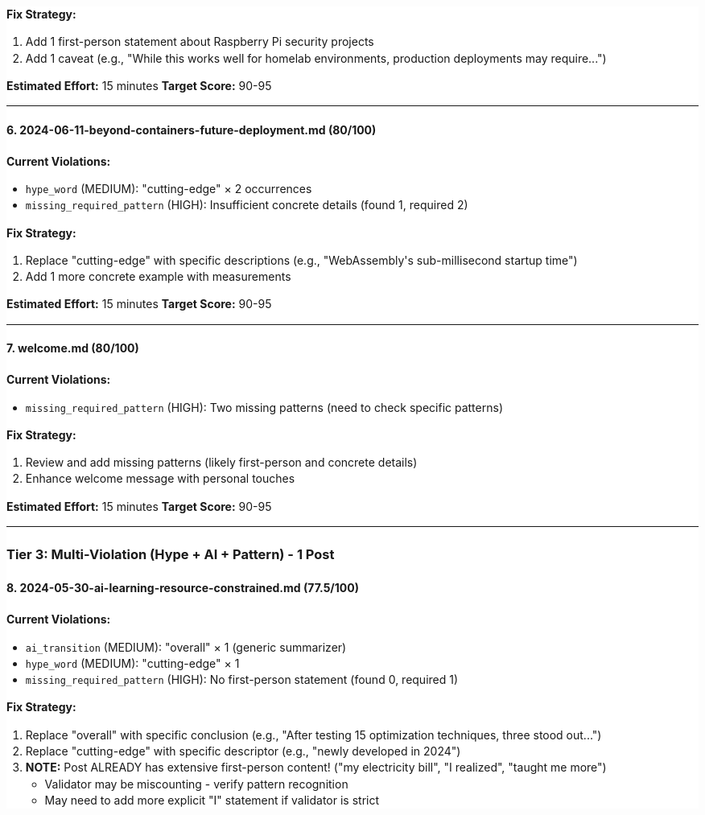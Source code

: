 **Fix Strategy:**
1. Add 1 first-person statement about Raspberry Pi security projects
2. Add 1 caveat (e.g., "While this works well for homelab environments, production deployments may require...")

**Estimated Effort:** 15 minutes
**Target Score:** 90-95

---

#### 6. **2024-06-11-beyond-containers-future-deployment.md** (80/100)
**Current Violations:**
- `hype_word` (MEDIUM): "cutting-edge" × 2 occurrences
- `missing_required_pattern` (HIGH): Insufficient concrete details (found 1, required 2)

**Fix Strategy:**
1. Replace "cutting-edge" with specific descriptions (e.g., "WebAssembly's sub-millisecond startup time")
2. Add 1 more concrete example with measurements

**Estimated Effort:** 15 minutes
**Target Score:** 90-95

---

#### 7. **welcome.md** (80/100)
**Current Violations:**
- `missing_required_pattern` (HIGH): Two missing patterns (need to check specific patterns)

**Fix Strategy:**
1. Review and add missing patterns (likely first-person and concrete details)
2. Enhance welcome message with personal touches

**Estimated Effort:** 15 minutes
**Target Score:** 90-95

---

### Tier 3: Multi-Violation (Hype + AI + Pattern) - 1 Post

#### 8. **2024-05-30-ai-learning-resource-constrained.md** (77.5/100)
**Current Violations:**
- `ai_transition` (MEDIUM): "overall" × 1 (generic summarizer)
- `hype_word` (MEDIUM): "cutting-edge" × 1
- `missing_required_pattern` (HIGH): No first-person statement (found 0, required 1)

**Fix Strategy:**
1. Replace "overall" with specific conclusion (e.g., "After testing 15 optimization techniques, three stood out...")
2. Replace "cutting-edge" with specific descriptor (e.g., "newly developed in 2024")
3. **NOTE:** Post ALREADY has extensive first-person content! ("my electricity bill", "I realized", "taught me more")
   - Validator may be miscounting - verify pattern recognition
   - May need to add more explicit "I" statement if validator is strict
